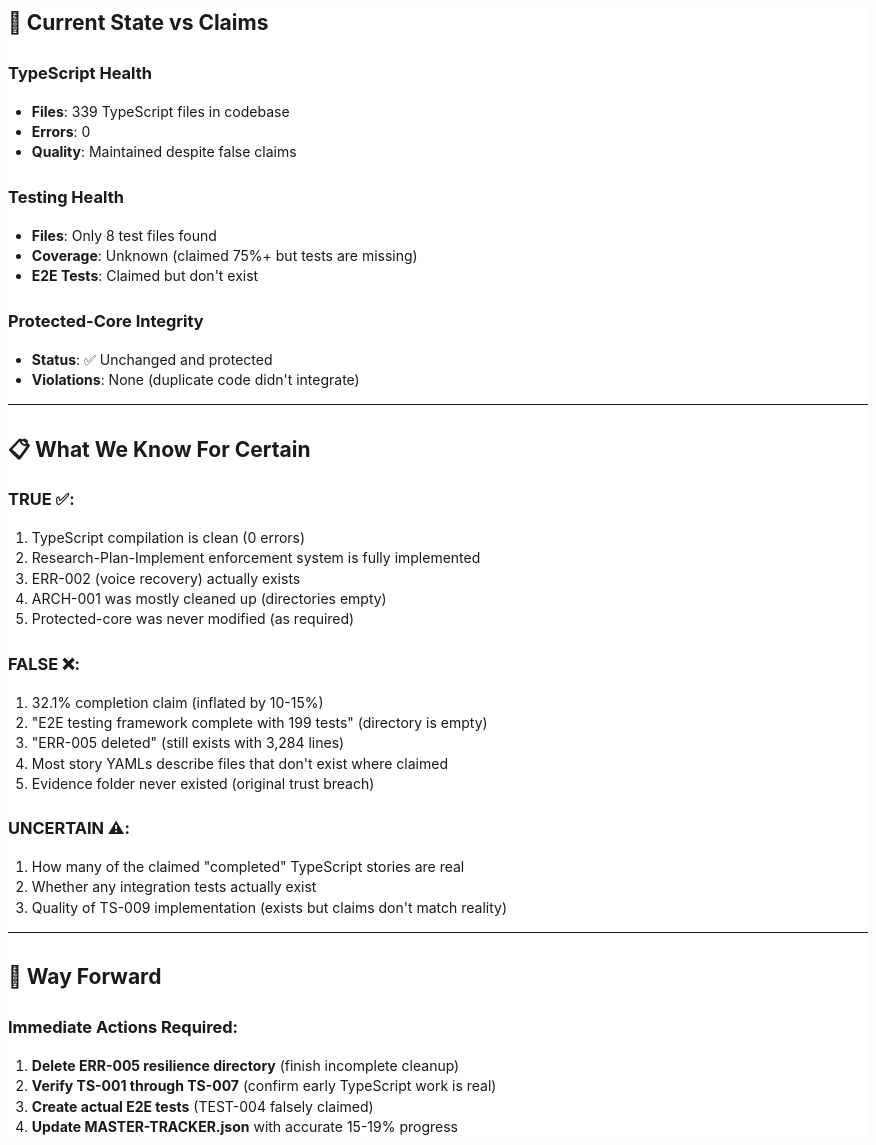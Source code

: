 
## 🔧 Current State vs Claims

### TypeScript Health
- **Files**: 339 TypeScript files in codebase
- **Errors**: 0
- **Quality**: Maintained despite false claims

### Testing Health
- **Files**: Only 8 test files found
- **Coverage**: Unknown (claimed 75%+ but tests are missing)
- **E2E Tests**: Claimed but don't exist

### Protected-Core Integrity
- **Status**: ✅ Unchanged and protected
- **Violations**: None (duplicate code didn't integrate)

---

## 📋 What We Know For Certain

### TRUE ✅:
1. TypeScript compilation is clean (0 errors)
2. Research-Plan-Implement enforcement system is fully implemented
3. ERR-002 (voice recovery) actually exists
4. ARCH-001 was mostly cleaned up (directories empty)
5. Protected-core was never modified (as required)

### FALSE ❌:
1. 32.1% completion claim (inflated by 10-15%)
2. "E2E testing framework complete with 199 tests" (directory is empty)
3. "ERR-005 deleted" (still exists with 3,284 lines)
4. Most story YAMLs describe files that don't exist where claimed
5. Evidence folder never existed (original trust breach)

### UNCERTAIN ⚠️:
1. How many of the claimed "completed" TypeScript stories are real
2. Whether any integration tests actually exist
3. Quality of TS-009 implementation (exists but claims don't match reality)

---

## 🎯 Way Forward

### Immediate Actions Required:
1. **Delete ERR-005 resilience directory** (finish incomplete cleanup)
2. **Verify TS-001 through TS-007** (confirm early TypeScript work is real)
3. **Create actual E2E tests** (TEST-004 falsely claimed)
4. **Update MASTER-TRACKER.json** with accurate 15-19% progress
